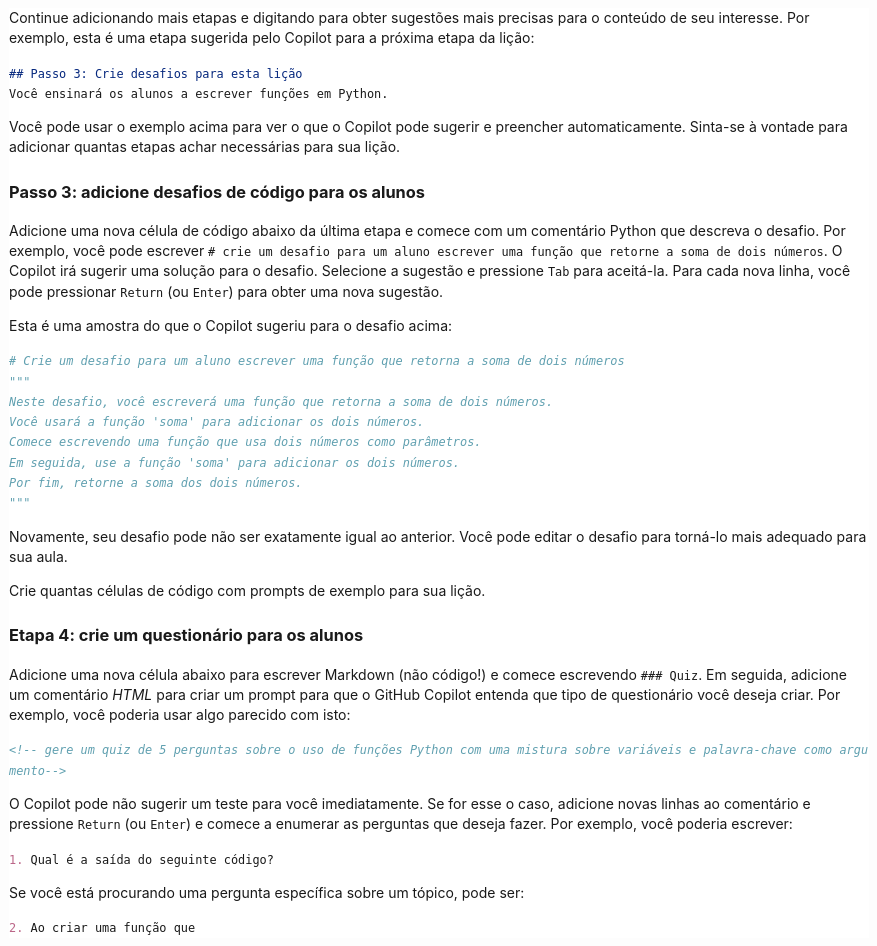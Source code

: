Continue adicionando mais etapas e digitando para obter sugestões mais precisas para o conteúdo de seu interesse. Por exemplo, esta é uma etapa sugerida pelo Copilot para a próxima etapa da lição:

```markdown
## Passo 3: Crie desafios para esta lição
Você ensinará os alunos a escrever funções em Python.
```

Você pode usar o exemplo acima para ver o que o Copilot pode sugerir e preencher automaticamente. Sinta-se à vontade para adicionar quantas etapas achar necessárias para sua lição.

### Passo 3: adicione desafios de código para os alunos
Adicione uma nova célula de código abaixo da última etapa e comece com um comentário Python que descreva o desafio. Por exemplo, você pode escrever `# crie um desafio para um aluno escrever uma função que retorne a soma de dois números`. O Copilot irá sugerir uma solução para o desafio. Selecione a sugestão e pressione `Tab` para aceitá-la. Para cada nova linha, você pode pressionar `Return` (ou `Enter`) para obter uma nova sugestão.

Esta é uma amostra do que o Copilot sugeriu para o desafio acima:

```python
# Crie um desafio para um aluno escrever uma função que retorna a soma de dois números
"""
Neste desafio, você escreverá uma função que retorna a soma de dois números.
Você usará a função 'soma' para adicionar os dois números.
Comece escrevendo uma função que usa dois números como parâmetros.
Em seguida, use a função 'soma' para adicionar os dois números.
Por fim, retorne a soma dos dois números.
"""
```

Novamente, seu desafio pode não ser exatamente igual ao anterior. Você pode editar o desafio para torná-lo mais adequado para sua aula.

Crie quantas células de código com prompts de exemplo para sua lição.

### Etapa 4: crie um questionário para os alunos
Adicione uma nova célula abaixo para escrever Markdown (não código!) e comece escrevendo `### Quiz`. Em seguida, adicione um comentário _HTML_ para criar um prompt para que o GitHub Copilot entenda que tipo de questionário você deseja criar. Por exemplo, você poderia usar algo parecido com isto:

```html
<!-- gere um quiz de 5 perguntas sobre o uso de funções Python com uma mistura sobre variáveis e palavra-chave como argumento-->
```

O Copilot pode não sugerir um teste para você imediatamente. Se for esse o caso, adicione novas linhas ao comentário e pressione `Return` (ou `Enter`) e comece a enumerar as perguntas que deseja fazer. Por exemplo, você poderia escrever:

```markdown
1. Qual é a saída do seguinte código?
```

Se você está procurando uma pergunta específica sobre um tópico, pode ser:

```markdown
2. Ao criar uma função que
```
